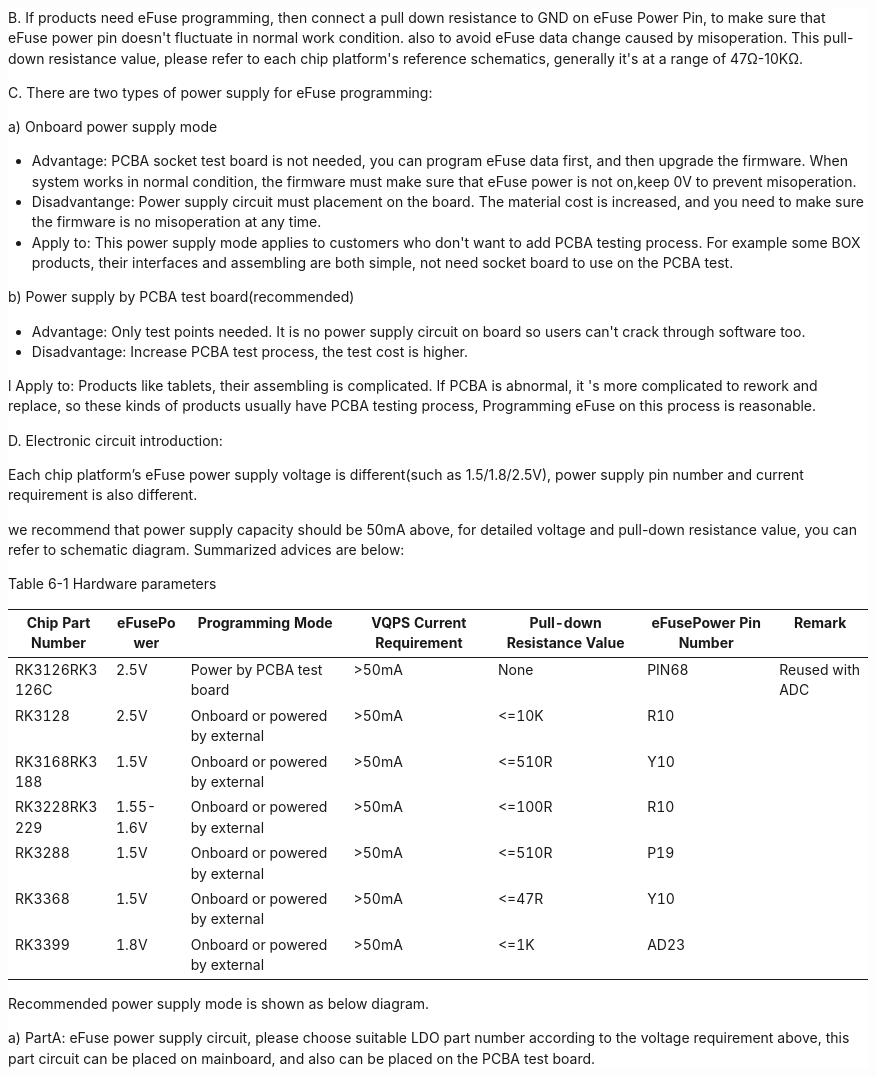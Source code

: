 B. If products need eFuse programming, then connect a pull down resistance to GND on eFuse Power Pin, to make sure that eFuse power pin doesn't fluctuate in normal work condition. also to avoid eFuse data change caused by misoperation. This pull-down resistance value, please refer to each chip platform's reference schematics, generally it's at a range of 47Ω-10KΩ.

C. There are two types of power supply for eFuse programming:

a) Onboard power supply mode

- Advantage: PCBA socket test board is not needed, you can program eFuse data first, and then upgrade the firmware. When system works in normal condition, the firmware must make sure that eFuse power is not on,keep 0V to prevent misoperation.
- Disadvantange: Power supply circuit must placement on the board. The material cost is increased, and you need to make sure the firmware is no misoperation at any time.
- Apply to: This power supply mode applies to customers who don't want to add PCBA testing process. For example some BOX products, their interfaces and assembling are both simple, not need socket board to use on the PCBA test.

b) Power supply by PCBA test board(recommended)

- Advantage: Only test points needed. It is no power supply circuit on board so users can't crack through software too.
- Disadvantage: Increase PCBA test process, the test cost is higher.

l Apply to: Products like tablets, their assembling is complicated. If PCBA is abnormal, it 's more complicated to rework and replace, so these kinds of products usually have PCBA testing process, Programming eFuse on this process is reasonable.

D. Electronic circuit introduction:

Each chip platform’s eFuse power supply voltage is different(such as 1.5/1.8/2.5V), power supply pin number and current requirement is also different.

we recommend that power supply capacity should be 50mA above, for detailed voltage and pull-down resistance value, you can refer to schematic diagram. Summarized advices are below:

Table 6-1 Hardware parameters

| Chip Part Number | eFusePower | Programming Mode               | VQPS Current Requirement | Pull-down Resistance Value | eFusePower Pin Number | Remark          |
| ---------------- | ---------- | ------------------------------ | ------------------------ | -------------------------- | --------------------- | --------------- |
| RK3126RK3126C    | 2.5V       | Power by PCBA test board       | >50mA                    | None                       | PIN68                 | Reused with ADC |
| RK3128           | 2.5V       | Onboard or powered by external | >50mA                    | <=10K                      | R10                   |                 |
| RK3168RK3188     | 1.5V       | Onboard or powered by external | >50mA                    | <=510R                     | Y10                   |                 |
| RK3228RK3229     | 1.55-1.6V  | Onboard or powered by external | >50mA                    | <=100R                     | R10                   |                 |
| RK3288           | 1.5V       | Onboard or powered by external | >50mA                    | <=510R                     | P19                   |                 |
| RK3368           | 1.5V       | Onboard or powered by external | >50mA                    | <=47R                      | Y10                   |                 |
| RK3399           | 1.8V       | Onboard or powered by external | >50mA                    | <=1K                       | AD23                  |                 |

Recommended power supply mode is shown as below diagram.

a) PartA: eFuse power supply circuit, please choose suitable LDO part number according to the voltage requirement above, this part circuit can be placed on mainboard, and also can be placed on the PCBA test board.
